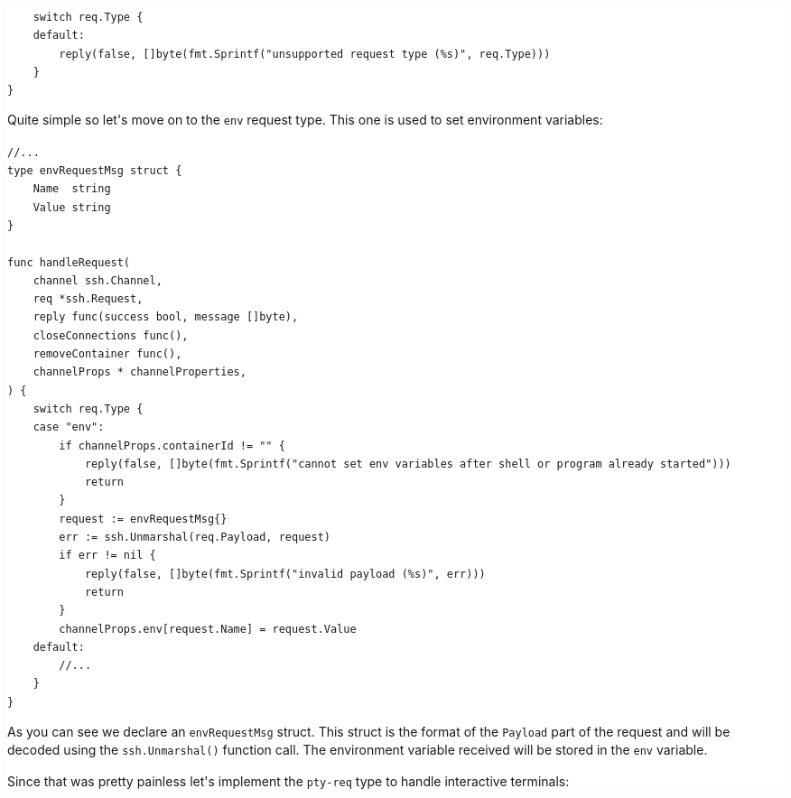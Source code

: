 ```golang
    switch req.Type {
    default:
        reply(false, []byte(fmt.Sprintf("unsupported request type (%s)", req.Type)))
    }
}
```

Quite simple so let's move on to the `env` request type. This one is used to set environment
variables:

```golang
//...
type envRequestMsg struct {
    Name  string
    Value string
}

func handleRequest(
    channel ssh.Channel,
    req *ssh.Request,
    reply func(success bool, message []byte),
    closeConnections func(),
    removeContainer func(),
    channelProps * channelProperties,
) {
    switch req.Type {
    case "env":
        if channelProps.containerId != "" {
            reply(false, []byte(fmt.Sprintf("cannot set env variables after shell or program already started")))
            return
        }
        request := envRequestMsg{}
        err := ssh.Unmarshal(req.Payload, request)
        if err != nil {
            reply(false, []byte(fmt.Sprintf("invalid payload (%s)", err)))
            return
        }
        channelProps.env[request.Name] = request.Value
    default:
        //...
    }
}
```

As you can see we declare an `envRequestMsg` struct. This struct is the format of the `Payload` part of the
request and will be decoded using the `ssh.Unmarshal()` function call. The environment variable received
will be stored in the `env` variable.

Since that was pretty painless let's implement the `pty-req` type to handle interactive terminals:
